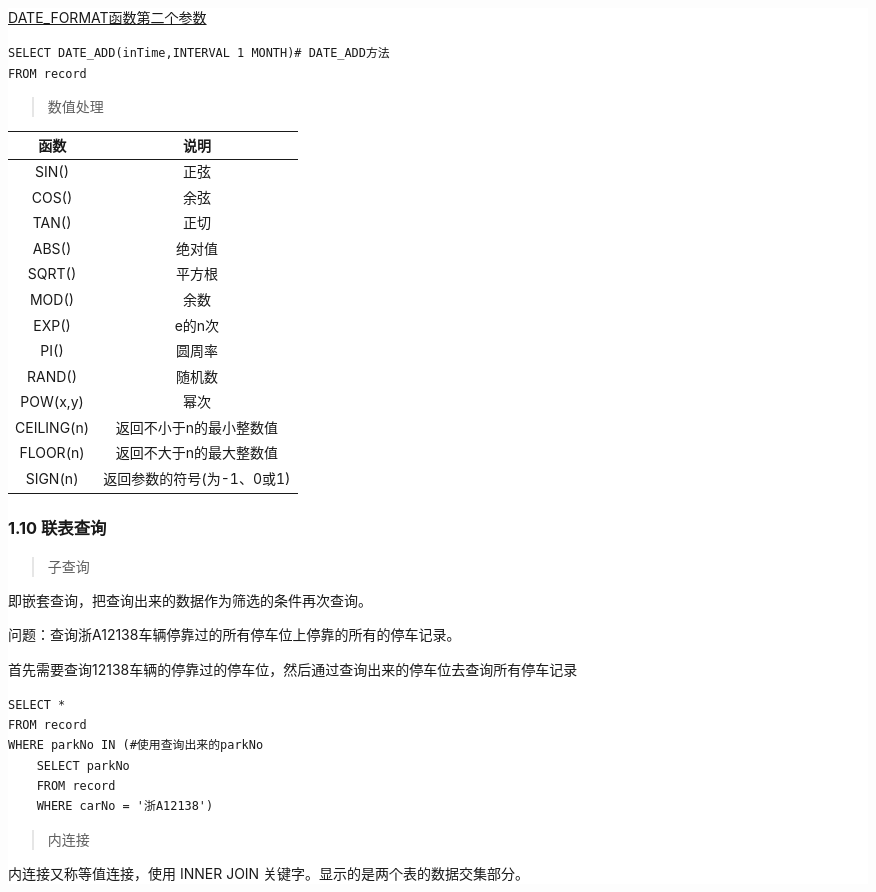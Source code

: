 [DATE_FORMAT函数第二个参数](https://www.w3school.com.cn/sql/func_date_format.asp)

```mysql
SELECT DATE_ADD(inTime,INTERVAL 1 MONTH)# DATE_ADD方法
FROM record
```

> 数值处理

|    函数    |            说明            |
| :--------: | :------------------------: |
|   SIN()    |            正弦            |
|   COS()    |            余弦            |
|   TAN()    |            正切            |
|   ABS()    |           绝对值           |
|   SQRT()   |           平方根           |
|   MOD()    |            余数            |
|   EXP()    |           e的n次           |
|    PI()    |           圆周率           |
|   RAND()   |           随机数           |
|  POW(x,y)  |            幂次            |
| CEILING(n) |  返回不小于n的最小整数值   |
|  FLOOR(n)  |  返回不大于n的最大整数值   |
|  SIGN(n)   | 返回参数的符号(为-1、0或1) |

### 1.10 联表查询

> 子查询

即嵌套查询，把查询出来的数据作为筛选的条件再次查询。

问题：查询浙A12138车辆停靠过的所有停车位上停靠的所有的停车记录。

首先需要查询12138车辆的停靠过的停车位，然后通过查询出来的停车位去查询所有停车记录

```mysql
SELECT *
FROM record
WHERE parkNo IN (#使用查询出来的parkNo
    SELECT parkNo
    FROM record
    WHERE carNo = '浙A12138')
```

> 内连接

内连接又称等值连接，使用 INNER JOIN 关键字。显示的是两个表的数据交集部分。
